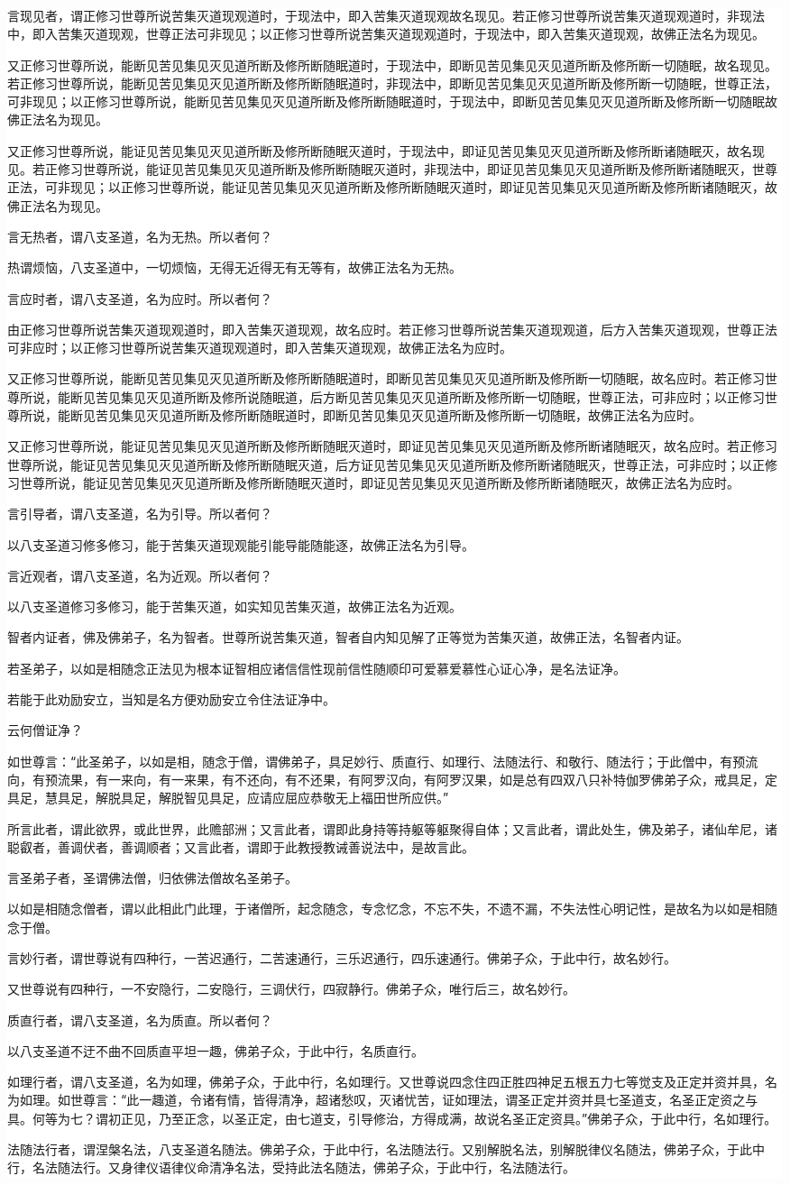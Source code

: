 言现见者，谓正修习世尊所说苦集灭道现观道时，于现法中，即入苦集灭道现观故名现见。若正修习世尊所说苦集灭道现观道时，非现法中，即入苦集灭道现观，世尊正法可非现见；以正修习世尊所说苦集灭道现观道时，于现法中，即入苦集灭道现观，故佛正法名为现见。  

又正修习世尊所说，能断见苦见集见灭见道所断及修所断随眠道时，于现法中，即断见苦见集见灭见道所断及修所断一切随眠，故名现见。若正修习世尊所说，能断见苦见集见灭见道所断及修所断随眠道时，非现法中，即断见苦见集见灭见道所断及修所断一切随眠，世尊正法，可非现见；以正修习世尊所说，能断见苦见集见灭见道所断及修所断随眠道时，于现法中，即断见苦见集见灭见道所断及修所断一切随眠故佛正法名为现见。  

又正修习世尊所说，能证见苦见集见灭见道所断及修所断随眠灭道时，于现法中，即证见苦见集见灭见道所断及修所断诸随眠灭，故名现见。若正修习世尊所说，能证见苦见集见灭见道所断及修所断随眠灭道时，非现法中，即证见苦见集见灭见道所断及修所断诸随眠灭，世尊正法，可非现见；以正修习世尊所说，能证见苦见集见灭见道所断及修所断随眠灭道时，即证见苦见集见灭见道所断及修所断诸随眠灭，故佛正法名为现见。  

言无热者，谓八支圣道，名为无热。所以者何？  

热谓烦恼，八支圣道中，一切烦恼，无得无近得无有无等有，故佛正法名为无热。  

言应时者，谓八支圣道，名为应时。所以者何？  

由正修习世尊所说苦集灭道现观道时，即入苦集灭道现观，故名应时。若正修习世尊所说苦集灭道现观道，后方入苦集灭道现观，世尊正法可非应时；以正修习世尊所说苦集灭道现观道时，即入苦集灭道现观，故佛正法名为应时。  

又正修习世尊所说，能断见苦见集见灭见道所断及修所断随眠道时，即断见苦见集见灭见道所断及修所断一切随眠，故名应时。若正修习世尊所说，能断见苦见集见灭见道所断及修所说随眠道，后方断见苦见集见灭见道所断及修所断一切随眠，世尊正法，可非应时；以正修习世尊所说，能断见苦见集见灭见道所断及修所断随眠道时，即断见苦见集见灭见道所断及修所断一切随眠，故佛正法名为应时。  

又正修习世尊所说，能证见苦见集见灭见道所断及修所断随眠灭道时，即证见苦见集见灭见道所断及修所断诸随眠灭，故名应时。若正修习世尊所说，能证见苦见集见灭见道所断及修所断随眠灭道，后方证见苦见集见灭见道所断及修所断诸随眠灭，世尊正法，可非应时；以正修习世尊所说，能证见苦见集见灭见道所断及修所断随眠灭道时，即证见苦见集见灭见道所断及修所断诸随眠灭，故佛正法名为应时。  

言引导者，谓八支圣道，名为引导。所以者何？  

以八支圣道习修多修习，能于苦集灭道现观能引能导能随能逐，故佛正法名为引导。  

言近观者，谓八支圣道，名为近观。所以者何？  

以八支圣道修习多修习，能于苦集灭道，如实知见苦集灭道，故佛正法名为近观。  

智者内证者，佛及佛弟子，名为智者。世尊所说苦集灭道，智者自内知见解了正等觉为苦集灭道，故佛正法，名智者内证。  

若圣弟子，以如是相随念正法见为根本证智相应诸信信性现前信性随顺印可爱慕爱慕性心证心净，是名法证净。  

若能于此劝励安立，当知是名方便劝励安立令住法证净中。  

云何僧证净？  

如世尊言：“此圣弟子，以如是相，随念于僧，谓佛弟子，具足妙行、质直行、如理行、法随法行、和敬行、随法行；于此僧中，有预流向，有预流果，有一来向，有一来果，有不还向，有不还果，有阿罗汉向，有阿罗汉果，如是总有四双八只补特伽罗佛弟子众，戒具足，定具足，慧具足，解脱具足，解脱智见具足，应请应屈应恭敬无上福田世所应供。”  

所言此者，谓此欲界，或此世界，此赡部洲；又言此者，谓即此身持等持躯等躯聚得自体；又言此者，谓此处生，佛及弟子，诸仙牟尼，诸聪叡者，善调伏者，善调顺者；又言此者，谓即于此教授教诫善说法中，是故言此。  

言圣弟子者，圣谓佛法僧，归依佛法僧故名圣弟子。  

以如是相随念僧者，谓以此相此门此理，于诸僧所，起念随念，专念忆念，不忘不失，不遗不漏，不失法性心明记性，是故名为以如是相随念于僧。  

言妙行者，谓世尊说有四种行，一苦迟通行，二苦速通行，三乐迟通行，四乐速通行。佛弟子众，于此中行，故名妙行。  

又世尊说有四种行，一不安隐行，二安隐行，三调伏行，四寂静行。佛弟子众，唯行后三，故名妙行。  

质直行者，谓八支圣道，名为质直。所以者何？  

以八支圣道不迂不曲不回质直平坦一趣，佛弟子众，于此中行，名质直行。  

如理行者，谓八支圣道，名为如理，佛弟子众，于此中行，名如理行。又世尊说四念住四正胜四神足五根五力七等觉支及正定并资并具，名为如理。如世尊言：“此一趣道，令诸有情，皆得清净，超诸愁叹，灭诸忧苦，证如理法，谓圣正定并资并具七圣道支，名圣正定资之与具。何等为七？谓初正见，乃至正念，以圣正定，由七道支，引导修治，方得成满，故说名圣正定资具。”佛弟子众，于此中行，名如理行。  

法随法行者，谓涅槃名法，八支圣道名随法。佛弟子众，于此中行，名法随法行。又别解脱名法，别解脱律仪名随法，佛弟子众，于此中行，名法随法行。又身律仪语律仪命清净名法，受持此法名随法，佛弟子众，于此中行，名法随法行。  

